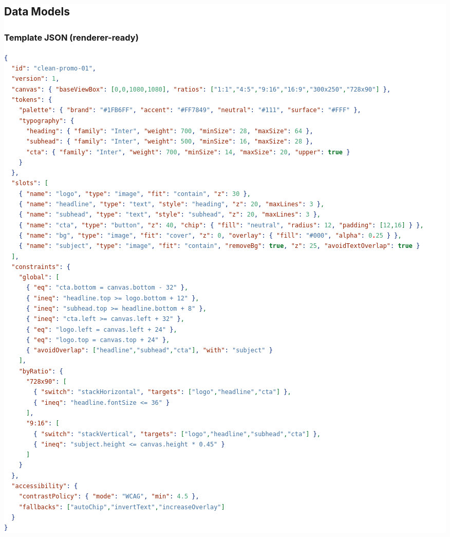 
## Data Models

### Template JSON (renderer-ready)

```json
{
  "id": "clean-promo-01",
  "version": 1,
  "canvas": { "baseViewBox": [0,0,1080,1080], "ratios": ["1:1","4:5","9:16","16:9","300x250","728x90"] },
  "tokens": {
    "palette": { "brand": "#1FB6FF", "accent": "#FF7849", "neutral": "#111", "surface": "#FFF" },
    "typography": {
      "heading": { "family": "Inter", "weight": 700, "minSize": 28, "maxSize": 64 },
      "subhead": { "family": "Inter", "weight": 500, "minSize": 16, "maxSize": 28 },
      "cta": { "family": "Inter", "weight": 700, "minSize": 14, "maxSize": 20, "upper": true }
    }
  },
  "slots": [
    { "name": "logo", "type": "image", "fit": "contain", "z": 30 },
    { "name": "headline", "type": "text", "style": "heading", "z": 20, "maxLines": 3 },
    { "name": "subhead", "type": "text", "style": "subhead", "z": 20, "maxLines": 3 },
    { "name": "cta", "type": "button", "z": 40, "chip": { "fill": "neutral", "radius": 12, "padding": [12,16] } },
    { "name": "bg", "type": "image", "fit": "cover", "z": 0, "overlay": { "fill": "#000", "alpha": 0.25 } },
    { "name": "subject", "type": "image", "fit": "contain", "removeBg": true, "z": 25, "avoidTextOverlap": true }
  ],
  "constraints": {
    "global": [
      { "eq": "cta.bottom = canvas.bottom - 32" },
      { "ineq": "headline.top >= logo.bottom + 12" },
      { "ineq": "subhead.top >= headline.bottom + 8" },
      { "ineq": "cta.left >= canvas.left + 32" },
      { "eq": "logo.left = canvas.left + 24" },
      { "eq": "logo.top = canvas.top + 24" },
      { "avoidOverlap": ["headline","subhead","cta"], "with": "subject" }
    ],
    "byRatio": {
      "728x90": [
        { "switch": "stackHorizontal", "targets": ["logo","headline","cta"] },
        { "ineq": "headline.fontSize <= 36" }
      ],
      "9:16": [
        { "switch": "stackVertical", "targets": ["logo","headline","subhead","cta"] },
        { "ineq": "subject.height <= canvas.height * 0.45" }
      ]
    }
  },
  "accessibility": {
    "contrastPolicy": { "mode": "WCAG", "min": 4.5 },
    "fallbacks": ["autoChip","invertText","increaseOverlay"]
  }
}
```


[1]: https://raw.githubusercontent.com/svg/svgo/main/README.md?utm_source=chatgpt.com "https://raw.githubusercontent.com/svg/svgo/main/RE..."
[2]: https://www.npmjs.com/package/svgson?utm_source=chatgpt.com "svgson"
[3]: https://fabricjs.com/?utm_source=chatgpt.com "Fabric.js Javascript Library"
[4]: https://github.com/IjzerenHein/kiwi.js/?utm_source=chatgpt.com "IjzerenHein/kiwi.js: Fast TypeScript implementation of the ..."
[5]: https://ajv.js.org/?utm_source=chatgpt.com "Ajv JSON schema validator"
[6]: https://developer.mozilla.org/en-US/docs/Web/SVG/Reference/Attribute/viewBox?utm_source=chatgpt.com "viewBox - SVG | MDN - Mozilla"
[7]: https://www.w3.org/TR/WCAG20-TECHS/G18.html?utm_source=chatgpt.com "G18: Ensuring that a contrast ratio of at least 4.5:1 exists ..."
[8]: https://fabricjs.com/docs/?utm_source=chatgpt.com "Introduction to Fabric.js | Docs and Guides"
[9]: https://git.apcacontrast.com/documentation/APCAeasyIntro.html?utm_source=chatgpt.com "The Easy Intro to the APCA Contrast Method"